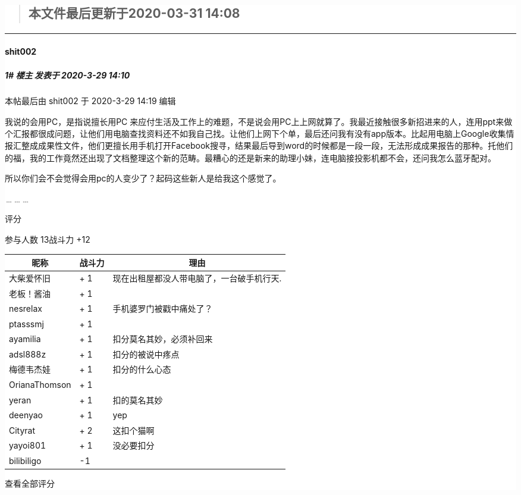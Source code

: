 > ## **本文件最后更新于2020-03-31 14:08** 



*****

####  shit002  
##### 1#       楼主       发表于 2020-3-29 14:10



 本帖最后由 shit002 于 2020-3-29 14:19 编辑 

我说的会用PC，是指说擅长用PC 来应付生活及工作上的难题，不是说会用PC上上网就算了。我最近接触很多新招进来的人，连用ppt来做个汇报都很成问题，让他们用电脑查找资料还不如我自己找。让他们上网下个单，最后还问我有没有app版本。比起用电脑上Google收集情报汇整成成果性文件，他们更擅长用手机打开Facebook搜寻，结果最后导到word的时候都是一段一段，无法形成成果报告的那种。托他们的福，我的工作竟然还出现了文档整理这个新的范畴。最糟心的还是新来的助理小妹，连电脑接投影机都不会，还问我怎么蓝牙配对。


所以你们会不会觉得会用pc的人变少了？起码这些新人是给我这个感觉了。



﹍﹍﹍

评分





 参与人数 13战斗力 +12

|昵称|战斗力|理由|
|----|---|---|
| 大柴爱怀旧| + 1|现在出租屋都没人带电脑了，一台破手机行天.|
| 老板！酱油| + 1||
| nesrelax| + 1|手机婆罗门被戳中痛处了？|
| ptasssmj| + 1||
| ayamilia| + 1|扣分莫名其妙，必须补回来|
| adsl888z| + 1|扣分的被说中疼点|
| 梅德韦杰娃| + 1|扣分的什么心态|
| OrianaThomson| + 1||
| yeran| + 1|扣的莫名其妙|
| deenyao| + 1|yep|
| Cityrat| + 2|这扣个猫啊|
| yayoi801| + 1|没必要扣分|
| bilibiligo|-1||



查看全部评分
